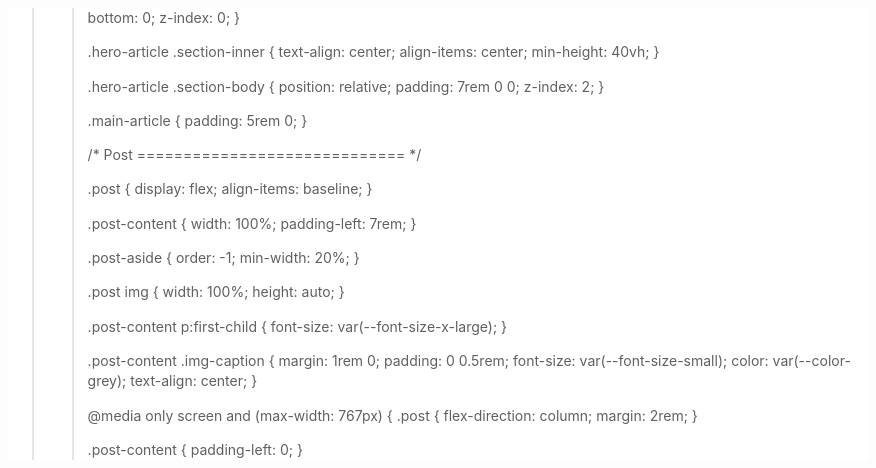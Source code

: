 >>   bottom: 0;
>>   z-index: 0;
>> }
>> 
>> .hero-article .section-inner {
>>   text-align: center;
>>   align-items: center;
>>   min-height: 40vh;
>> }
>> 
>> .hero-article .section-body {
>>   position: relative;
>>   padding: 7rem 0 0;
>>   z-index: 2;
>> }
>> 
>> .main-article {
>>   padding: 5rem 0;
>> }
>> 
>> /* Post
>>     ============================= */
>> 
>> .post {
>>   display: flex;
>>   align-items: baseline;
>> }
>> 
>> .post-content {
>>   width: 100%;
>>   padding-left: 7rem;
>> }
>> 
>> .post-aside {
>>   order: -1;
>>   min-width: 20%;
>> }
>> 
>> .post img {
>>   width: 100%;
>>   height: auto;
>> }
>> 
>> .post-content p:first-child {
>>   font-size: var(--font-size-x-large);
>> }
>> 
>> .post-content .img-caption {
>>   margin: 1rem 0;
>>   padding: 0 0.5rem;
>>   font-size: var(--font-size-small);
>>   color: var(--color-grey);
>>   text-align: center;
>> }
>> 
>> @media only screen and (max-width: 767px) {
>>   .post {
>>     flex-direction: column;
>>     margin: 2rem;
>>   }
>> 
>>   .post-content {
>>     padding-left: 0;
>>   }